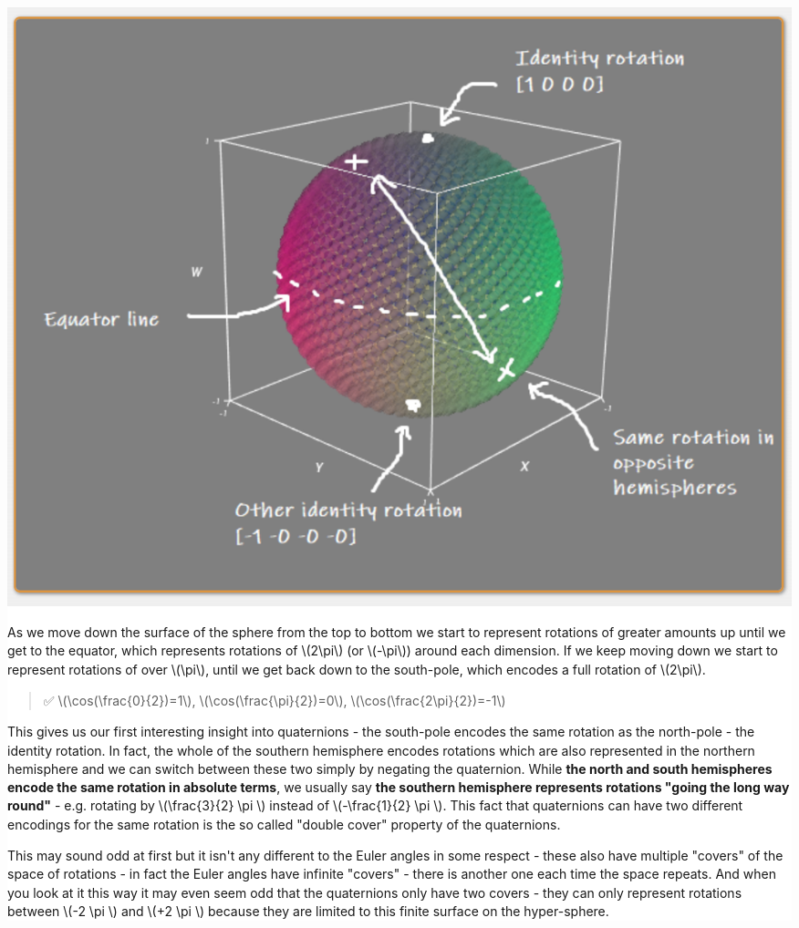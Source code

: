 ![](./assets/v-3.png) 

As we move down the surface of the sphere from the top to bottom we start to represent rotations of greater amounts up until we get to the equator, which represents rotations of \\(2\pi\\) (or \\(-\pi\\)) around each dimension. If we keep moving down we start to represent rotations of over \\(\pi\\), until we get back down to the south-pole, which encodes a full rotation of \\(2\pi\\).

> &#x2705; \\(\cos(\frac{0}{2})=1\\), \\(\cos(\frac{\pi}{2})=0\\), \\(\cos(\frac{2\pi}{2})=-1\\)

This gives us our first interesting insight into quaternions - the south-pole encodes the same rotation as the north-pole - the identity rotation. In fact, the whole of the southern hemisphere encodes rotations which are also represented in the northern hemisphere and we can switch between these two simply by negating the quaternion. While **the north and south hemispheres encode the same rotation in absolute terms**, we usually say **the southern hemisphere represents rotations "going the long way round"** - e.g. rotating by \\(\frac{3}{2} \pi \\) instead of  \\(-\frac{1}{2} \pi \\). This fact that quaternions can have two different encodings for the same rotation is the so called "double cover" property of the quaternions.

This may sound odd at first but it isn't any different to the Euler angles in some respect - these also have multiple "covers" of the space of rotations - in fact the Euler angles have infinite "covers" - there is another one each time the space repeats. And when you look at it this way it may even seem odd that the quaternions only have two covers - they can only represent rotations between \\(-2 \pi \\) and  \\(+2 \pi \\) because they are limited to this finite surface on the hyper-sphere.
